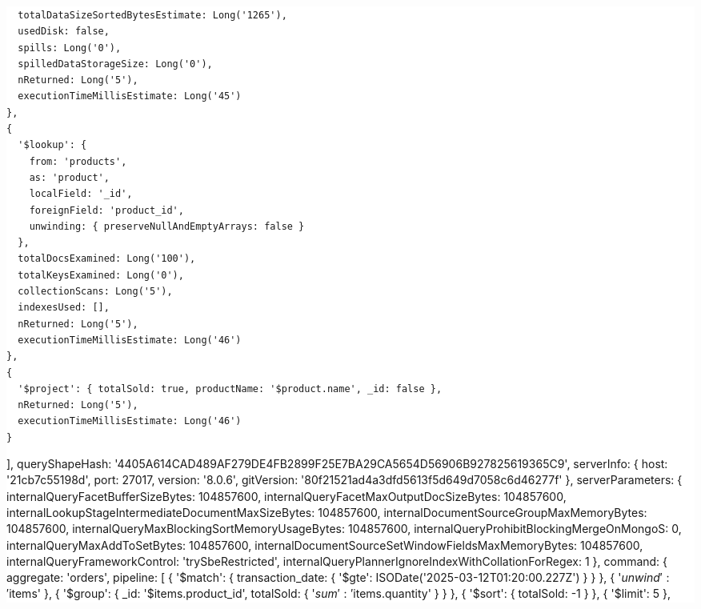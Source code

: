       totalDataSizeSortedBytesEstimate: Long('1265'),
      usedDisk: false,
      spills: Long('0'),
      spilledDataStorageSize: Long('0'),
      nReturned: Long('5'),
      executionTimeMillisEstimate: Long('45')
    },
    {
      '$lookup': {
        from: 'products',
        as: 'product',
        localField: '_id',
        foreignField: 'product_id',
        unwinding: { preserveNullAndEmptyArrays: false }
      },
      totalDocsExamined: Long('100'),
      totalKeysExamined: Long('0'),
      collectionScans: Long('5'),
      indexesUsed: [],
      nReturned: Long('5'),
      executionTimeMillisEstimate: Long('46')
    },
    {
      '$project': { totalSold: true, productName: '$product.name', _id: false },
      nReturned: Long('5'),
      executionTimeMillisEstimate: Long('46')
    }
  ],
  queryShapeHash: '4405A614CAD489AF279DE4FB2899F25E7BA29CA5654D56906B927825619365C9',
  serverInfo: {
    host: '21cb7c55198d',
    port: 27017,
    version: '8.0.6',
    gitVersion: '80f21521ad4a3dfd5613f5d649d7058c6d46277f'
  },
  serverParameters: {
    internalQueryFacetBufferSizeBytes: 104857600,
    internalQueryFacetMaxOutputDocSizeBytes: 104857600,
    internalLookupStageIntermediateDocumentMaxSizeBytes: 104857600,
    internalDocumentSourceGroupMaxMemoryBytes: 104857600,
    internalQueryMaxBlockingSortMemoryUsageBytes: 104857600,
    internalQueryProhibitBlockingMergeOnMongoS: 0,
    internalQueryMaxAddToSetBytes: 104857600,
    internalDocumentSourceSetWindowFieldsMaxMemoryBytes: 104857600,
    internalQueryFrameworkControl: 'trySbeRestricted',
    internalQueryPlannerIgnoreIndexWithCollationForRegex: 1
  },
  command: {
    aggregate: 'orders',
    pipeline: [
      {
        '$match': {
          transaction_date: { '$gte': ISODate('2025-03-12T01:20:00.227Z') }
        }
      },
      { '$unwind': '$items' },
      {
        '$group': {
          _id: '$items.product_id',
          totalSold: { '$sum': '$items.quantity' }
        }
      },
      { '$sort': { totalSold: -1 } },
      { '$limit': 5 },